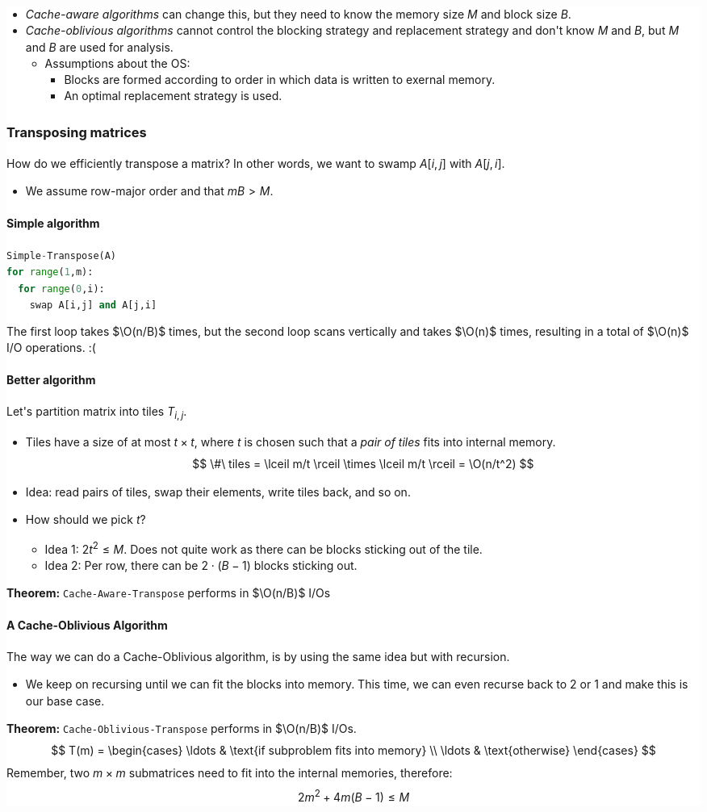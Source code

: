 - *Cache-aware algorithms* can change this, but they need to know the memory size $M$ and block size $B$.
- *Cache-oblivious algorithms* cannot control the blocking strategy and replacement strategy and don't know $M$ and $B$, but $M$ and $B$ are used for analysis.
  - Assumptions about the OS:
    - Blocks are formed according to order in which data is written to exernal memory.
    - An optimal replacement strategy is used.


### Transposing matrices

How do we efficiently transpose a matrix? In other words, we want to swamp $A[i,j]$ with $A[j,i]$.

- We assume row-major order and that $mB > M$.

#### Simple algorithm

```python
Simple-Transpose(A)
for range(1,m):
  for range(0,i):
    swap A[i,j] and A[j,i]
```

The first loop takes $\O(n/B)$ times, but the second loop scans vertically and takes $\O(n)$ times, resulting in a total of $\O(n)$ I/O operations. :(

#### Better algorithm

Let's partition matrix into tiles $T_{i,j}$.

- Tiles have a size of at most $t \times t$, where $t$ is chosen such that a *pair of tiles* fits into internal memory.
  $$
  \#\ tiles = \lceil m/t \rceil \times \lceil m/t \rceil = \O(n/t^2)
  $$

- Idea: read pairs of tiles, swap their elements, write tiles back, and so on.

- How should we pick $t$? 

  - Idea 1: $2t^2 \leq M$. Does not quite work as there can be blocks sticking out of the tile.
  - Idea 2: Per row, there can be $2\cdot (B-1)$ blocks sticking out.

**Theorem:** `Cache-Aware-Transpose` performs in $\O(n/B)$ I/Os

#### A Cache-Oblivious Algorithm

The way we can do a Cache-Oblivious algorithm, is by using the same idea but with recursion. 

- We keep on recursing until we can fit the blocks into memory. This time, we can even recurse back to $2$ or $1$ and make this is our base case.

**Theorem:** `Cache-Oblivious-Transpose` performs in $\O(n/B)$ I/Os.
$$
T(m) = 
\begin{cases}
\ldots & \text{if subproblem fits into memory} \\
\ldots & \text{otherwise}
\end{cases}
$$
Remember, two $m \times m$ submatrices need to fit into the internal memories, therefore:
$$
2m^2 + 4m(B-1) \leq M
$$


[^1]: Think about the read and write speeds of a *hard disk* or a *solid state drive*.